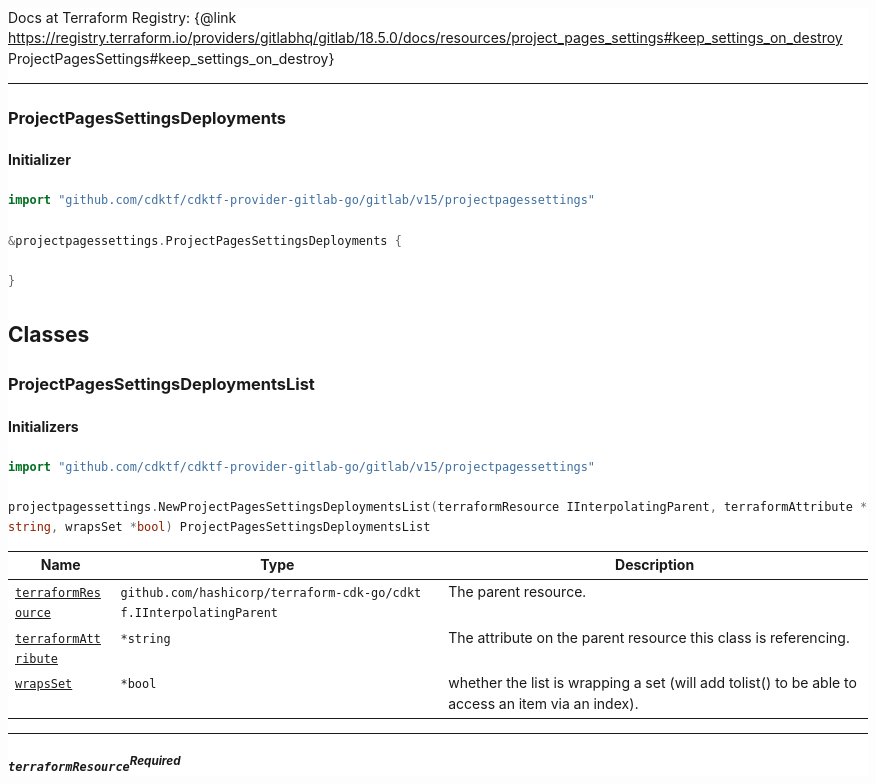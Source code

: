 Docs at Terraform Registry: {@link https://registry.terraform.io/providers/gitlabhq/gitlab/18.5.0/docs/resources/project_pages_settings#keep_settings_on_destroy ProjectPagesSettings#keep_settings_on_destroy}

---

### ProjectPagesSettingsDeployments <a name="ProjectPagesSettingsDeployments" id="@cdktf/provider-gitlab.projectPagesSettings.ProjectPagesSettingsDeployments"></a>

#### Initializer <a name="Initializer" id="@cdktf/provider-gitlab.projectPagesSettings.ProjectPagesSettingsDeployments.Initializer"></a>

```go
import "github.com/cdktf/cdktf-provider-gitlab-go/gitlab/v15/projectpagessettings"

&projectpagessettings.ProjectPagesSettingsDeployments {

}
```


## Classes <a name="Classes" id="Classes"></a>

### ProjectPagesSettingsDeploymentsList <a name="ProjectPagesSettingsDeploymentsList" id="@cdktf/provider-gitlab.projectPagesSettings.ProjectPagesSettingsDeploymentsList"></a>

#### Initializers <a name="Initializers" id="@cdktf/provider-gitlab.projectPagesSettings.ProjectPagesSettingsDeploymentsList.Initializer"></a>

```go
import "github.com/cdktf/cdktf-provider-gitlab-go/gitlab/v15/projectpagessettings"

projectpagessettings.NewProjectPagesSettingsDeploymentsList(terraformResource IInterpolatingParent, terraformAttribute *string, wrapsSet *bool) ProjectPagesSettingsDeploymentsList
```

| **Name** | **Type** | **Description** |
| --- | --- | --- |
| <code><a href="#@cdktf/provider-gitlab.projectPagesSettings.ProjectPagesSettingsDeploymentsList.Initializer.parameter.terraformResource">terraformResource</a></code> | <code>github.com/hashicorp/terraform-cdk-go/cdktf.IInterpolatingParent</code> | The parent resource. |
| <code><a href="#@cdktf/provider-gitlab.projectPagesSettings.ProjectPagesSettingsDeploymentsList.Initializer.parameter.terraformAttribute">terraformAttribute</a></code> | <code>*string</code> | The attribute on the parent resource this class is referencing. |
| <code><a href="#@cdktf/provider-gitlab.projectPagesSettings.ProjectPagesSettingsDeploymentsList.Initializer.parameter.wrapsSet">wrapsSet</a></code> | <code>*bool</code> | whether the list is wrapping a set (will add tolist() to be able to access an item via an index). |

---

##### `terraformResource`<sup>Required</sup> <a name="terraformResource" id="@cdktf/provider-gitlab.projectPagesSettings.ProjectPagesSettingsDeploymentsList.Initializer.parameter.terraformResource"></a>
